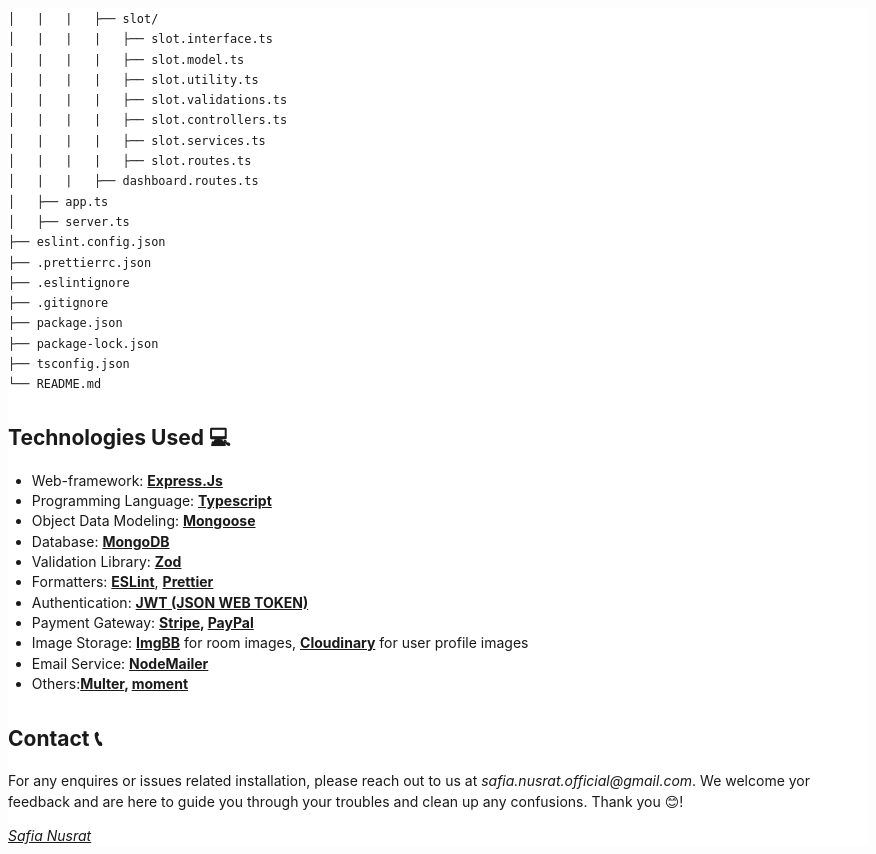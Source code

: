 ```
│   |   |   ├── slot/
│   |   |   |   ├── slot.interface.ts
│   |   |   |   ├── slot.model.ts
│   |   |   |   ├── slot.utility.ts
│   |   |   |   ├── slot.validations.ts
│   |   |   |   ├── slot.controllers.ts
│   |   |   |   ├── slot.services.ts
│   |   |   |   ├── slot.routes.ts
│   |   |   ├── dashboard.routes.ts
│   ├── app.ts
│   ├── server.ts
├── eslint.config.json
├── .prettierrc.json
├── .eslintignore
├── .gitignore
├── package.json
├── package-lock.json
├── tsconfig.json
└── README.md
```

## Technologies Used 💻
- Web-framework: **[Express.Js](https://expressjs.com/)**
- Programming Language: **[Typescript](https://www.typescriptlang.org/)**
- Object Data Modeling: **[Mongoose](https://mongoosejs.com/)**
- Database: **[MongoDB](https://www.mongodb.com/)**
- Validation Library: **[Zod](https://zod.dev/)**
- Formatters: **[ESLint](https://eslint.org/)**, **[Prettier](https://prettier.io/)**
- Authentication: **[JWT (JSON WEB TOKEN)](https://jwt.io/)**
- Payment Gateway: **[Stripe](https://stripe.com/), [PayPal](https://www.paypal.com/bd/home)**
- Image Storage: **[ImgBB](https://imgbb.com/)** for room images, **[Cloudinary](https://cloudinary.com/)** for user profile images
- Email Service: **[NodeMailer](https://nodemailer.com/)**
- Others:**[Multer](https://github.com/expressjs/multer#readme), [moment](https://momentjs.com/)**
  

## Contact 📞
For any enquires or issues related installation, please reach out to us at _safia.nusrat.official@gmail.com_. We welcome yor feedback and are here to guide you through your troubles and clean up any confusions. Thank you 😊!

_[Safia Nusrat](https://github.com/safia-nusrat-official)_
